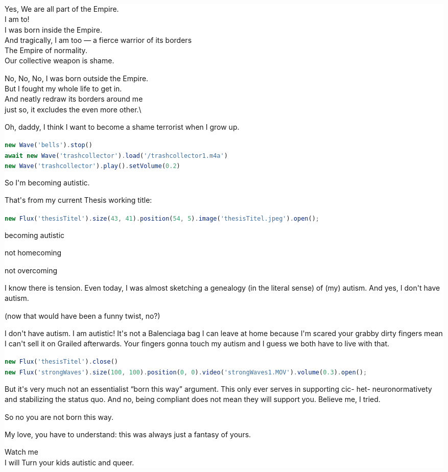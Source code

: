 Yes, We are all part of the Empire.\
I am to!\
I was born inside the Empire.\
And tragically, I am too — a fierce warrior of its borders\
The Empire of normality.\
Our collective weapon is shame.

No, No, No, I was born outside the Empire.\
But I fought my whole life to get in.\
And neatly redraw its borders around me\
just so, it excludes the even more other.\

Oh, daddy, I think I want to become a shame terrorist when I grow up.

```js
new Wave('bells').stop()
await new Wave('trashcollector').load('/trashcollector1.m4a')
new Wave('trashcollector').play().setVolume(0.2)
```

So I'm becoming autistic.

That's from my current Thesis working title:

```js
new Flux('thesisTitel').size(43, 41).position(54, 5).image('thesisTitel.jpeg').open();
```

becoming autistic

not homecoming

not overcoming

I know there is tension. Even today, I was almost sketching a genealogy (in the literal sense) of (my) autism. And yes, I don't have autism.


(now that would have been a funny twist, no?)


I don't have autism. I am autistic! It's not a Balenciaga bag I can leave at home because I'm scared your grabby dirty fingers mean I can't sell it on Grailed afterwards. 
Your fingers gonna touch my autism and I guess we both have to live with that.

```js
new Flux('thesisTitel').close()
new Flux('strongWaves').size(100, 100).position(0, 0).video('strongWaves1.MOV').volume(0.3).open();
```

But it's very much not an essentialist “born this way” argument. This only ever serves in supporting cic- het- neuronormativety and stabilizing the status quo. And no, being compliant does not mean they will support you. Believe me, I tried.

So no you are not born this way.

My love, you have to understand: this was always just a fantasy of yours.

Watch me\
I will Turn your kids autistic and queer.
